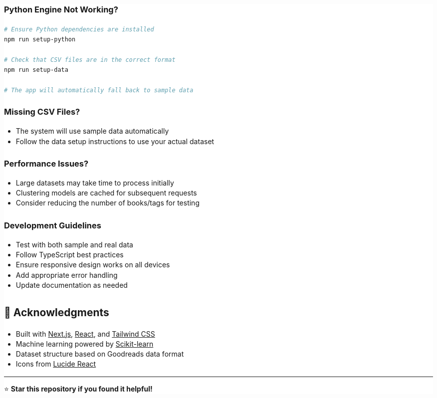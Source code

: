 ### Python Engine Not Working?
```bash
# Ensure Python dependencies are installed
npm run setup-python

# Check that CSV files are in the correct format
npm run setup-data

# The app will automatically fall back to sample data
```

### Missing CSV Files?
- The system will use sample data automatically
- Follow the data setup instructions to use your actual dataset

### Performance Issues?
- Large datasets may take time to process initially
- Clustering models are cached for subsequent requests
- Consider reducing the number of books/tags for testing

### Development Guidelines

- Test with both sample and real data
- Follow TypeScript best practices
- Ensure responsive design works on all devices
- Add appropriate error handling
- Update documentation as needed

## 🙏 Acknowledgments

- Built with [Next.js](https://nextjs.org/), [React](https://reactjs.org/), and [Tailwind CSS](https://tailwindcss.com/)
- Machine learning powered by [Scikit-learn](https://scikit-learn.org/)
- Dataset structure based on Goodreads data format
- Icons from [Lucide React](https://lucide.dev/)

---

⭐ **Star this repository if you found it helpful!**
